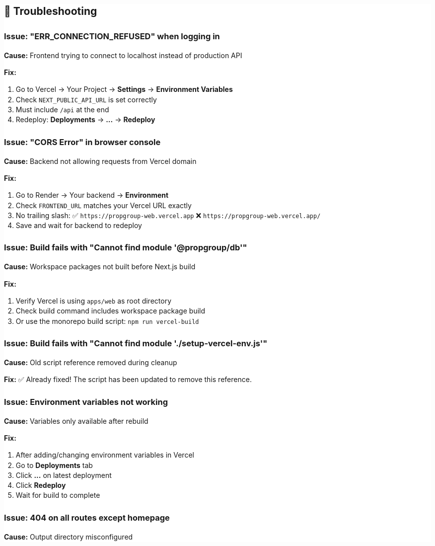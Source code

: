 
## 🐛 Troubleshooting

### Issue: "ERR_CONNECTION_REFUSED" when logging in

**Cause:** Frontend trying to connect to localhost instead of production API

**Fix:**
1. Go to Vercel → Your Project → **Settings** → **Environment Variables**
2. Check `NEXT_PUBLIC_API_URL` is set correctly
3. Must include `/api` at the end
4. Redeploy: **Deployments** → **...** → **Redeploy**

### Issue: "CORS Error" in browser console

**Cause:** Backend not allowing requests from Vercel domain

**Fix:**
1. Go to Render → Your backend → **Environment**
2. Check `FRONTEND_URL` matches your Vercel URL exactly
3. No trailing slash: ✅ `https://propgroup-web.vercel.app` ❌ `https://propgroup-web.vercel.app/`
4. Save and wait for backend to redeploy

### Issue: Build fails with "Cannot find module '@propgroup/db'"

**Cause:** Workspace packages not built before Next.js build

**Fix:**
1. Verify Vercel is using `apps/web` as root directory
2. Check build command includes workspace package build
3. Or use the monorepo build script: `npm run vercel-build`

### Issue: Build fails with "Cannot find module './setup-vercel-env.js'"

**Cause:** Old script reference removed during cleanup

**Fix:** ✅ Already fixed! The script has been updated to remove this reference.

### Issue: Environment variables not working

**Cause:** Variables only available after rebuild

**Fix:**
1. After adding/changing environment variables in Vercel
2. Go to **Deployments** tab
3. Click **...** on latest deployment
4. Click **Redeploy**
5. Wait for build to complete

### Issue: 404 on all routes except homepage

**Cause:** Output directory misconfigured
